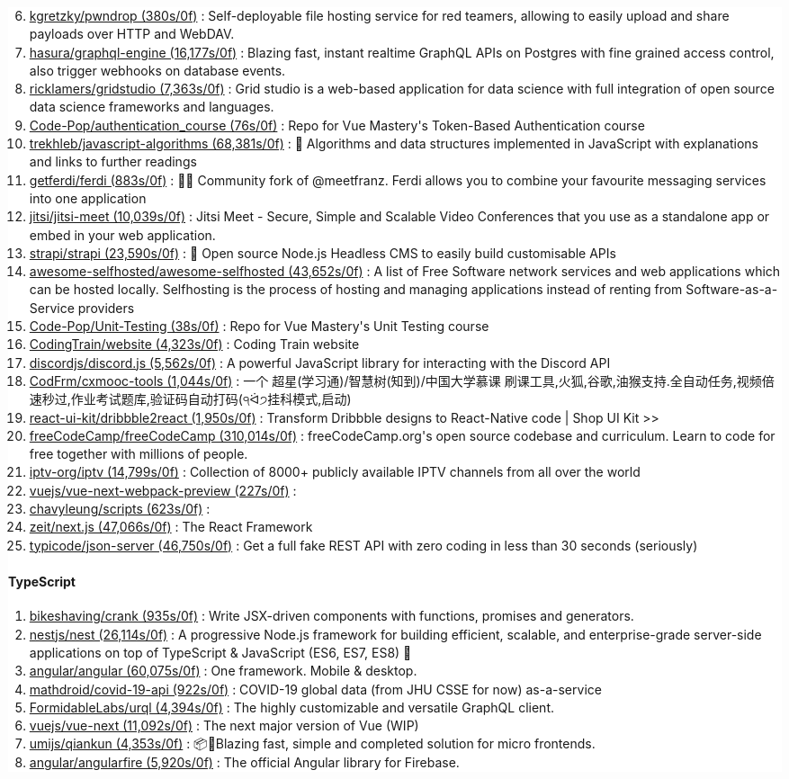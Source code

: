 6. [kgretzky/pwndrop (380s/0f)](https://github.com/kgretzky/pwndrop) : Self-deployable file hosting service for red teamers, allowing to easily upload and share payloads over HTTP and WebDAV.
7. [hasura/graphql-engine (16,177s/0f)](https://github.com/hasura/graphql-engine) : Blazing fast, instant realtime GraphQL APIs on Postgres with fine grained access control, also trigger webhooks on database events.
8. [ricklamers/gridstudio (7,363s/0f)](https://github.com/ricklamers/gridstudio) : Grid studio is a web-based application for data science with full integration of open source data science frameworks and languages.
9. [Code-Pop/authentication_course (76s/0f)](https://github.com/Code-Pop/authentication_course) : Repo for Vue Mastery's Token-Based Authentication course
10. [trekhleb/javascript-algorithms (68,381s/0f)](https://github.com/trekhleb/javascript-algorithms) : 📝 Algorithms and data structures implemented in JavaScript with explanations and links to further readings
11. [getferdi/ferdi (883s/0f)](https://github.com/getferdi/ferdi) : 🧔🏽 Community fork of @meetfranz. Ferdi allows you to combine your favourite messaging services into one application
12. [jitsi/jitsi-meet (10,039s/0f)](https://github.com/jitsi/jitsi-meet) : Jitsi Meet - Secure, Simple and Scalable Video Conferences that you use as a standalone app or embed in your web application.
13. [strapi/strapi (23,590s/0f)](https://github.com/strapi/strapi) : 🚀 Open source Node.js Headless CMS to easily build customisable APIs
14. [awesome-selfhosted/awesome-selfhosted (43,652s/0f)](https://github.com/awesome-selfhosted/awesome-selfhosted) : A list of Free Software network services and web applications which can be hosted locally. Selfhosting is the process of hosting and managing applications instead of renting from Software-as-a-Service providers
15. [Code-Pop/Unit-Testing (38s/0f)](https://github.com/Code-Pop/Unit-Testing) : Repo for Vue Mastery's Unit Testing course
16. [CodingTrain/website (4,323s/0f)](https://github.com/CodingTrain/website) : Coding Train website
17. [discordjs/discord.js (5,562s/0f)](https://github.com/discordjs/discord.js) : A powerful JavaScript library for interacting with the Discord API
18. [CodFrm/cxmooc-tools (1,044s/0f)](https://github.com/CodFrm/cxmooc-tools) : 一个 超星(学习通)/智慧树(知到)/中国大学慕课 刷课工具,火狐,谷歌,油猴支持.全自动任务,视频倍速秒过,作业考试题库,验证码自动打码(੧ᐛ੭挂科模式,启动)
19. [react-ui-kit/dribbble2react (1,950s/0f)](https://github.com/react-ui-kit/dribbble2react) : Transform Dribbble designs to React-Native code | Shop UI Kit >>
20. [freeCodeCamp/freeCodeCamp (310,014s/0f)](https://github.com/freeCodeCamp/freeCodeCamp) : freeCodeCamp.org's open source codebase and curriculum. Learn to code for free together with millions of people.
21. [iptv-org/iptv (14,799s/0f)](https://github.com/iptv-org/iptv) : Collection of 8000+ publicly available IPTV channels from all over the world
22. [vuejs/vue-next-webpack-preview (227s/0f)](https://github.com/vuejs/vue-next-webpack-preview) : 
23. [chavyleung/scripts (623s/0f)](https://github.com/chavyleung/scripts) : 
24. [zeit/next.js (47,066s/0f)](https://github.com/zeit/next.js) : The React Framework
25. [typicode/json-server (46,750s/0f)](https://github.com/typicode/json-server) : Get a full fake REST API with zero coding in less than 30 seconds (seriously)

#### TypeScript
1. [bikeshaving/crank (935s/0f)](https://github.com/bikeshaving/crank) : Write JSX-driven components with functions, promises and generators.
2. [nestjs/nest (26,114s/0f)](https://github.com/nestjs/nest) : A progressive Node.js framework for building efficient, scalable, and enterprise-grade server-side applications on top of TypeScript & JavaScript (ES6, ES7, ES8) 🚀
3. [angular/angular (60,075s/0f)](https://github.com/angular/angular) : One framework. Mobile & desktop.
4. [mathdroid/covid-19-api (922s/0f)](https://github.com/mathdroid/covid-19-api) : COVID-19 global data (from JHU CSSE for now) as-a-service
5. [FormidableLabs/urql (4,394s/0f)](https://github.com/FormidableLabs/urql) : The highly customizable and versatile GraphQL client.
6. [vuejs/vue-next (11,092s/0f)](https://github.com/vuejs/vue-next) : The next major version of Vue (WIP)
7. [umijs/qiankun (4,353s/0f)](https://github.com/umijs/qiankun) : 📦🚀Blazing fast, simple and completed solution for micro frontends.
8. [angular/angularfire (5,920s/0f)](https://github.com/angular/angularfire) : The official Angular library for Firebase.
